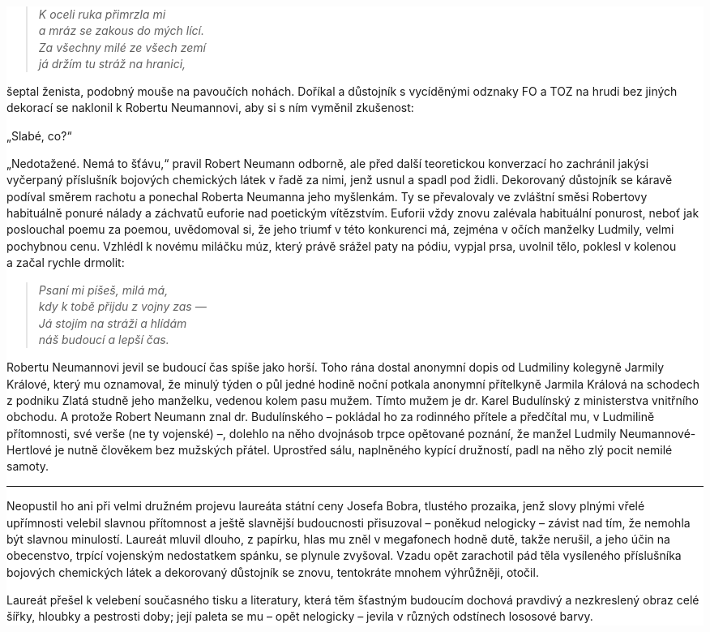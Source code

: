 > _K oceli ruka přimrzla mi  
> a mráz se zakous do mých lící.  
> Za všechny milé ze všech zemí  
> já držím tu stráž na hranici,_

</section>

<section>

šeptal ženista, podobný mouše na pavoučích nohách. Doříkal a důstojník s vycíděnými odznaky FO a TOZ na hrudi bez jiných dekorací se naklonil k Robertu Neumannovi, aby si s ním vyměnil zkušenost:

„Slabé, co?“

„Nedotažené. Nemá to šťávu,“ pravil Robert Neumann odborně, ale před další teoretickou konverzací ho zachránil jakýsi vyčerpaný příslušník bojových chemických látek v řadě za nimi, jenž usnul a spadl pod židli. Dekorovaný důstojník se káravě podíval směrem rachotu a ponechal Roberta Neumanna jeho myšlenkám. Ty se převalovaly ve zvláštní směsi Robertovy habituálně ponuré nálady a záchvatů euforie nad poetickým vítězstvím. Euforii vždy znovu zalévala habituální ponurost, neboť jak poslouchal poemu za poemou, uvědomoval si, že jeho triumf v této konkurenci má, zejména v očích manželky Ludmily, velmi pochybnou cenu. Vzhlédl k novému miláčku múz, který právě srážel paty na pódiu, vypjal prsa, uvolnil tělo, poklesl v kolenou a začal rychle drmolit:

</section>

<section>

> _Psaní mi píšeš, milá má,  
> kdy k tobě přijdu z vojny zas —  
> Já stojím na stráži a hlídám  
> náš budoucí a lepší čas._

</section>

<section>

Robertu Neumannovi jevil se budoucí čas spíše jako horší. Toho rána dostal anonymní dopis od Ludmiliny kolegyně Jarmily Králové, který mu oznamoval, že minulý týden o půl jedné hodině noční potkala anonymní přítelkyně Jarmila Králová na schodech z podniku Zlatá studně jeho manželku, vedenou kolem pasu mužem. Tímto mužem je dr. Karel Budulínský z ministerstva vnitřního obchodu. A protože Robert Neumann znal dr. Budulínského – pokládal ho za rodinného přítele a předčítal mu, v Ludmilině přítomnosti, své verše (ne ty vojenské) –, dolehlo na něho dvojnásob trpce opětované poznání, že manžel Ludmily Neumannové-Hertlové je nutně člověkem bez mužských přátel. Uprostřed sálu, naplněného kypící družností, padl na něho zlý pocit nemilé samoty.

* * *

Neopustil ho ani při velmi družném projevu laureáta státní ceny Josefa Bobra, tlustého prozaika, jenž slovy plnými vřelé upřímnosti velebil slavnou přítomnost a ještě slavnější budoucnosti přisuzoval – poněkud nelogicky – závist nad tím, že nemohla být slavnou minulostí. Laureát mluvil dlouho, z papírku, hlas mu zněl v megafonech hodně dutě, takže nerušil, a jeho účin na obecenstvo, trpící vojenským nedostatkem spánku, se plynule zvyšoval. Vzadu opět zarachotil pád těla vysíleného příslušníka bojových chemických látek a dekorovaný důstojník se znovu, tentokráte mnohem výhrůžněji, otočil.

Laureát přešel k velebení současného tisku a literatury, která těm šťastným budoucím dochová pravdivý a nezkreslený obraz celé šířky, hloubky a pestrosti doby; její paleta se mu – opět nelogicky – jevila v různých odstínech lososové barvy.
